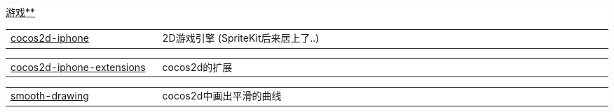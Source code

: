 [游戏**]()

<table style="width:306%;">
<colgroup>
<col width="26%" />
<col width="50%" />
<col width="90%" />
<col width="70%" />
<col width="70%" />
</colgroup>
<tbody>
<tr class="odd">
<td><em></em><a href="https://github.com/cocos2d/cocos2d-iphone">cocos2d-iphone</a></td>
<td>2D游戏引擎 (SpriteKit后来居上了..)</td>
<td></td>
<td><em></em></td>
<td><em></em></td>
</tr>
</tbody>
</table>

<table style="width:306%;">
<colgroup>
<col width="26%" />
<col width="50%" />
<col width="90%" />
<col width="70%" />
<col width="70%" />
</colgroup>
<tbody>
<tr class="odd">
<td><em></em><a href="https://github.com/cocos2d/cocos2d-iphone-extensions">cocos2d-iphone-extensions</a></td>
<td>cocos2d的扩展</td>
<td></td>
<td><em></em></td>
<td><em></em></td>
</tr>
</tbody>
</table>

<table style="width:306%;">
<colgroup>
<col width="26%" />
<col width="50%" />
<col width="90%" />
<col width="70%" />
<col width="70%" />
</colgroup>
<tbody>
<tr class="odd">
<td><em></em><a href="https://github.com/krzysztofzablocki/smooth-drawing">smooth-drawing</a></td>
<td>cocos2d中画出平滑的曲线</td>
<td></td>
<td><em></em></td>
<td><em></em></td>
</tr>
</tbody>
</table>
